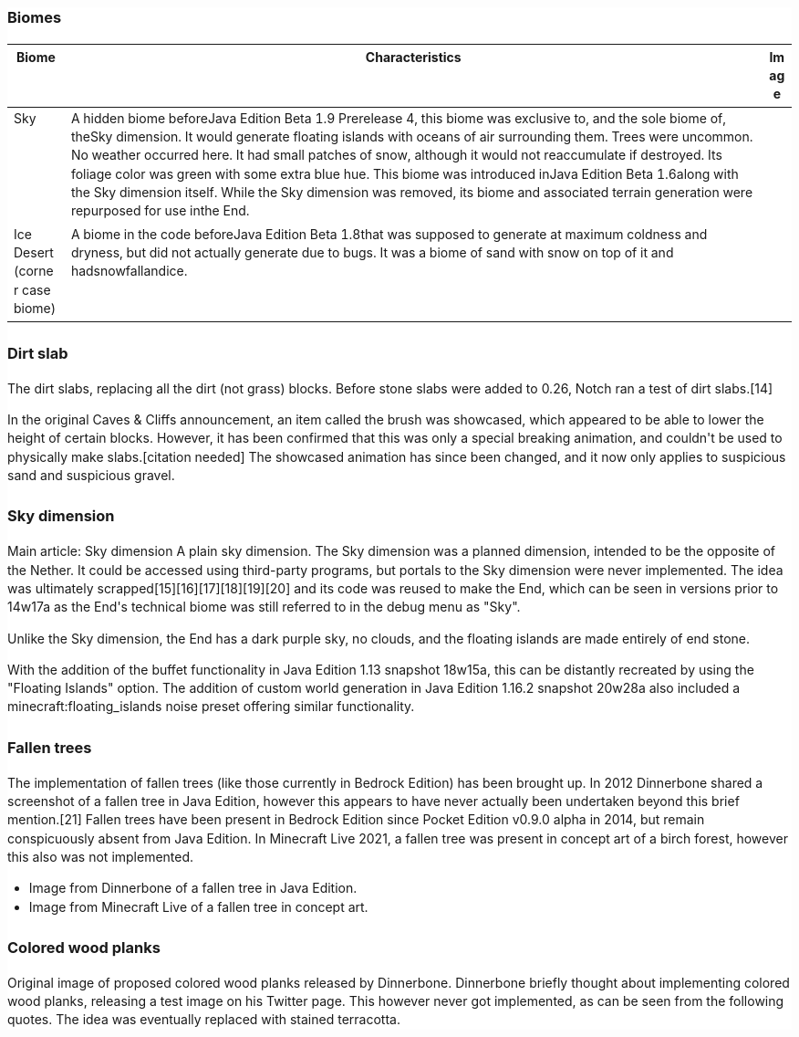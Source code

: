 ### Biomes
| Biome                         | Characteristics                                                                                                                                                                                                                                                                                                                                                                                                                                                                                                                                                                                      | Image |
|-------------------------------|------------------------------------------------------------------------------------------------------------------------------------------------------------------------------------------------------------------------------------------------------------------------------------------------------------------------------------------------------------------------------------------------------------------------------------------------------------------------------------------------------------------------------------------------------------------------------------------------------|-------|
| Sky                           | A hidden biome beforeJava Edition Beta 1.9 Prerelease 4, this biome was exclusive to, and the sole biome of, theSky dimension. It would generate floating islands with oceans of air surrounding them. Trees were uncommon. No weather occurred here. It had small patches of snow, although it would not reaccumulate if destroyed. Its foliage color was green with some extra blue hue. This biome was introduced inJava Edition Beta 1.6along with the Sky dimension itself. While the Sky dimension was removed, its biome and associated terrain generation were repurposed for use inthe End. |       |
| Ice Desert(corner case biome) | A biome in the code beforeJava Edition Beta 1.8that was supposed to generate at maximum coldness and dryness, but did not actually generate due to bugs. It was a biome of sand with snow on top of it and hadsnowfallandice.                                                                                                                                                                                                                                                                                                                                                                        |       |

### Dirt slab
The dirt slabs, replacing all the dirt (not grass) blocks.
 Before stone slabs were added to 0.26, Notch ran a test of dirt slabs.[14]

In the original Caves & Cliffs announcement, an item called the brush was showcased, which appeared to be able to lower the height of certain blocks. However, it has been confirmed that this was only a special breaking animation, and couldn't be used to physically make slabs.[citation needed] The showcased animation has since been changed, and it now only applies to suspicious sand and suspicious gravel.

### Sky dimension
Main article: Sky dimension
A plain sky dimension.
The Sky dimension was a planned dimension, intended to be the opposite of the Nether. It could be accessed using third-party programs, but portals to the Sky dimension were never implemented. The idea was ultimately scrapped[15][16][17][18][19][20] and its code was reused to make the End, which can be seen in versions prior to 14w17a as the End's technical biome was still referred to in the debug menu as "Sky".

Unlike the Sky dimension, the End has a dark purple sky, no clouds, and the floating islands are made entirely of end stone.

With the addition of the buffet functionality in Java Edition 1.13 snapshot 18w15a, this can be distantly recreated by using the "Floating Islands" option. The addition of custom world generation in Java Edition 1.16.2 snapshot 20w28a also included a minecraft:floating_islands noise preset offering similar functionality.

### Fallen trees
The implementation of fallen trees (like those currently in Bedrock Edition) has been brought up. In 2012 Dinnerbone shared a screenshot of a fallen tree in Java Edition, however this appears to have never actually been undertaken beyond this brief mention.[21] Fallen trees have been present in Bedrock Edition since Pocket Edition v0.9.0 alpha in 2014, but remain conspicuously absent from Java Edition. In Minecraft Live 2021, a fallen tree was present in concept art of a birch forest, however this also was not implemented.

- Image from Dinnerbone of a fallen tree in Java Edition.
- Image from Minecraft Live of a fallen tree in concept art.

### Colored wood planks
Original image of proposed colored wood planks released by Dinnerbone.
                Dinnerbone briefly thought about implementing colored wood planks, releasing a test image on his Twitter page. This however never got implemented, as can be seen from the following quotes. The idea was eventually replaced with stained terracotta.
